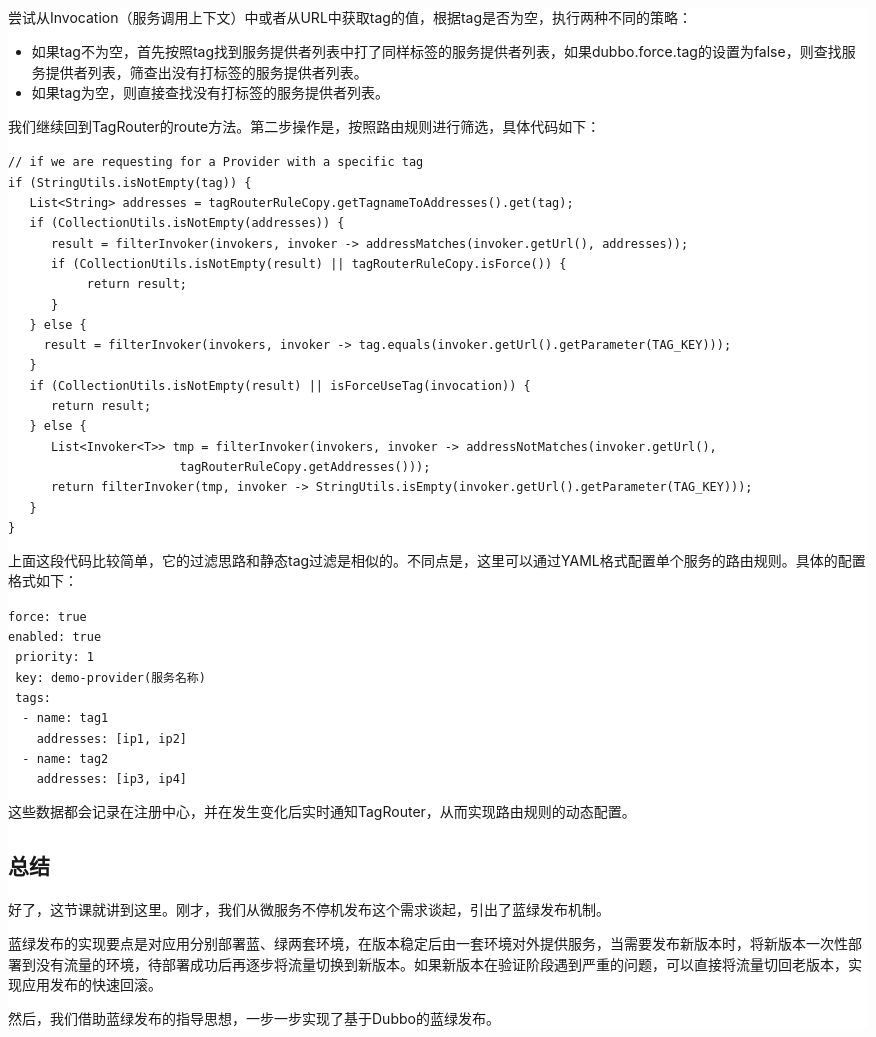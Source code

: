 尝试从Invocation（服务调用上下文）中或者从URL中获取tag的值，根据tag是否为空，执行两种不同的策略：

- 如果tag不为空，首先按照tag找到服务提供者列表中打了同样标签的服务提供者列表，如果dubbo.force.tag的设置为false，则查找服务提供者列表，筛查出没有打标签的服务提供者列表。
- 如果tag为空，则直接查找没有打标签的服务提供者列表。

我们继续回到TagRouter的route方法。第二步操作是，按照路由规则进行筛选，具体代码如下：

```plain
// if we are requesting for a Provider with a specific tag
if (StringUtils.isNotEmpty(tag)) {
   List<String> addresses = tagRouterRuleCopy.getTagnameToAddresses().get(tag);
   if (CollectionUtils.isNotEmpty(addresses)) {
      result = filterInvoker(invokers, invoker -> addressMatches(invoker.getUrl(), addresses));
      if (CollectionUtils.isNotEmpty(result) || tagRouterRuleCopy.isForce()) {
           return result;
      }
   } else {
     result = filterInvoker(invokers, invoker -> tag.equals(invoker.getUrl().getParameter(TAG_KEY)));
   }
   if (CollectionUtils.isNotEmpty(result) || isForceUseTag(invocation)) {
      return result;
   } else {
      List<Invoker<T>> tmp = filterInvoker(invokers, invoker -> addressNotMatches(invoker.getUrl(),
                        tagRouterRuleCopy.getAddresses()));
      return filterInvoker(tmp, invoker -> StringUtils.isEmpty(invoker.getUrl().getParameter(TAG_KEY)));
   }
} 
```

上面这段代码比较简单，它的过滤思路和静态tag过滤是相似的。不同点是，这里可以通过YAML格式配置单个服务的路由规则。具体的配置格式如下：

```plain
force: true
enabled: true
 priority: 1
 key: demo-provider(服务名称)
 tags:
  - name: tag1
    addresses: [ip1, ip2]
  - name: tag2
    addresses: [ip3, ip4]
```

这些数据都会记录在注册中心，并在发生变化后实时通知TagRouter，从而实现路由规则的动态配置。

## 总结

好了，这节课就讲到这里。刚才，我们从微服务不停机发布这个需求谈起，引出了蓝绿发布机制。

蓝绿发布的实现要点是对应用分别部署蓝、绿两套环境，在版本稳定后由一套环境对外提供服务，当需要发布新版本时，将新版本一次性部署到没有流量的环境，待部署成功后再逐步将流量切换到新版本。如果新版本在验证阶段遇到严重的问题，可以直接将流量切回老版本，实现应用发布的快速回滚。

然后，我们借助蓝绿发布的指导思想，一步一步实现了基于Dubbo的蓝绿发布。
